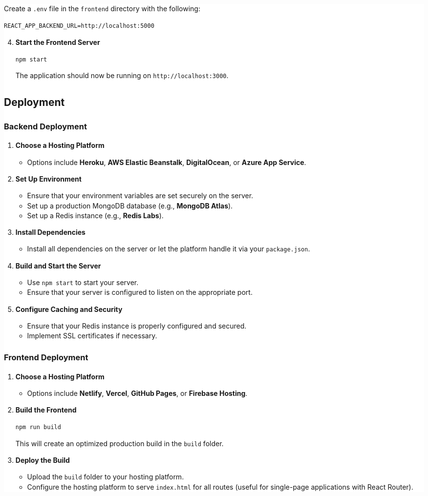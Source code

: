    Create a `.env` file in the `frontend` directory with the following:

   ```env
   REACT_APP_BACKEND_URL=http://localhost:5000
   ```

4. **Start the Frontend Server**

   ```bash
   npm start
   ```

   The application should now be running on `http://localhost:3000`.

## Deployment

### Backend Deployment

1. **Choose a Hosting Platform**

   - Options include **Heroku**, **AWS Elastic Beanstalk**, **DigitalOcean**, or **Azure App Service**.

2. **Set Up Environment**

   - Ensure that your environment variables are set securely on the server.
   - Set up a production MongoDB database (e.g., **MongoDB Atlas**).
   - Set up a Redis instance (e.g., **Redis Labs**).

3. **Install Dependencies**

   - Install all dependencies on the server or let the platform handle it via your `package.json`.

4. **Build and Start the Server**

   - Use `npm start` to start your server.
   - Ensure that your server is configured to listen on the appropriate port.

5. **Configure Caching and Security**

   - Ensure that your Redis instance is properly configured and secured.
   - Implement SSL certificates if necessary.

### Frontend Deployment

1. **Choose a Hosting Platform**

   - Options include **Netlify**, **Vercel**, **GitHub Pages**, or **Firebase Hosting**.

2. **Build the Frontend**

   ```bash
   npm run build
   ```

   This will create an optimized production build in the `build` folder.

3. **Deploy the Build**

   - Upload the `build` folder to your hosting platform.
   - Configure the hosting platform to serve `index.html` for all routes (useful for single-page applications with React Router).
